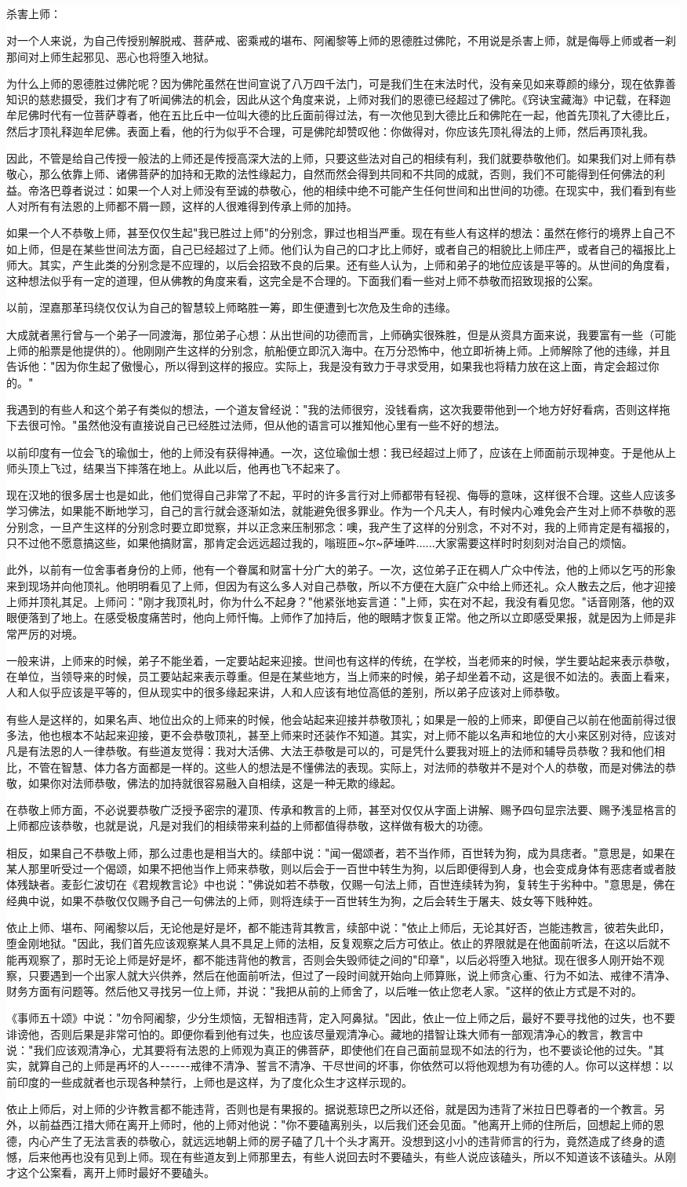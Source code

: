 杀害上师：

对一个人来说，为自己传授别解脱戒、菩萨戒、密乘戒的堪布、阿阇黎等上师的恩德胜过佛陀，不用说是杀害上师，就是侮辱上师或者一刹那间对上师生起邪见、恶心也将堕入地狱。

为什么上师的恩德胜过佛陀呢？因为佛陀虽然在世间宣说了八万四千法门，可是我们生在末法时代，没有亲见如来尊颜的缘分，现在依靠善知识的慈悲摄受，我们才有了听闻佛法的机会，因此从这个角度来说，上师对我们的恩德已经超过了佛陀。《窍诀宝藏海》中记载，在释迦牟尼佛时代有一位菩萨尊者，他在五比丘中一位叫大德的比丘面前得过法，有一次他见到大德比丘和佛陀在一起，他首先顶礼了大德比丘，然后才顶礼释迦牟尼佛。表面上看，他的行为似乎不合理，可是佛陀却赞叹他：你做得对，你应该先顶礼得法的上师，然后再顶礼我。

因此，不管是给自己传授一般法的上师还是传授高深大法的上师，只要这些法对自己的相续有利，我们就要恭敬他们。如果我们对上师有恭敬心，那么依靠上师、诸佛菩萨的加持和无欺的法性缘起力，自然而然会得到共同和不共同的成就，否则，我们不可能得到任何佛法的利益。帝洛巴尊者说过：如果一个人对上师没有至诚的恭敬心，他的相续中绝不可能产生任何世间和出世间的功德。在现实中，我们看到有些人对所有有法恩的上师都不屑一顾，这样的人很难得到传承上师的加持。

如果一个人不恭敬上师，甚至仅仅生起"我已胜过上师"的分别念，罪过也相当严重。现在有些人有这样的想法：虽然在修行的境界上自己不如上师，但是在某些世间法方面，自己已经超过了上师。他们认为自己的口才比上师好，或者自己的相貌比上师庄严，或者自己的福报比上师大。其实，产生此类的分别念是不应理的，以后会招致不良的后果。还有些人认为，上师和弟子的地位应该是平等的。从世间的角度看，这种想法似乎有一定的道理，但从佛教的角度来看，这完全是不合理的。下面我们看一些对上师不恭敬而招致现报的公案。

以前，涅嘉那革玛绕仅仅认为自己的智慧较上师略胜一筹，即生便遭到七次危及生命的违缘。

大成就者黑行曾与一个弟子一同渡海，那位弟子心想：从出世间的功德而言，上师确实很殊胜，但是从资具方面来说，我要富有一些（可能上师的船票是他提供的）。他刚刚产生这样的分别念，航船便立即沉入海中。在万分恐怖中，他立即祈祷上师。上师解除了他的违缘，并且告诉他："因为你生起了傲慢心，所以得到这样的报应。实际上，我是没有致力于寻求受用，如果我也将精力放在这上面，肯定会超过你的。"

我遇到的有些人和这个弟子有类似的想法，一个道友曾经说："我的法师很穷，没钱看病，这次我要带他到一个地方好好看病，否则这样拖下去很可怜。"虽然他没有直接说自己已经胜过法师，但从他的语言可以推知他心里有一些不好的想法。

以前印度有一位会飞的瑜伽士，他的上师没有获得神通。一次，这位瑜伽士想：我已经超过上师了，应该在上师面前示现神变。于是他从上师头顶上飞过，结果当下摔落在地上。从此以后，他再也飞不起来了。

现在汉地的很多居士也是如此，他们觉得自己非常了不起，平时的许多言行对上师都带有轻视、侮辱的意味，这样很不合理。这些人应该多学习佛法，如果能不断地学习，自己的言行就会逐渐如法，就能避免很多罪业。作为一个凡夫人，有时候内心难免会产生对上师不恭敬的恶分别念，一旦产生这样的分别念时要立即觉察，并以正念来压制邪念：噢，我产生了这样的分别念，不对不对，我的上师肯定是有福报的，只不过他不愿意搞这些，如果他搞财富，那肯定会远远超过我的，嗡班匝~尔~萨埵吽......大家需要这样时时刻刻对治自己的烦恼。

此外，以前有一位舍事者身份的上师，他有一个眷属和财富十分广大的弟子。一次，这位弟子正在稠人广众中传法，他的上师以乞丐的形象来到现场并向他顶礼。他明明看见了上师，但因为有这么多人对自己恭敬，所以不方便在大庭广众中给上师还礼。众人散去之后，他才迎接上师并顶礼其足。上师问："刚才我顶礼时，你为什么不起身？"他紧张地妄言道："上师，实在对不起，我没有看见您。"话音刚落，他的双眼便落到了地上。在感受极度痛苦时，他向上师忏悔。上师作了加持后，他的眼睛才恢复正常。他之所以立即感受果报，就是因为上师是非常严厉的对境。

一般来讲，上师来的时候，弟子不能坐着，一定要站起来迎接。世间也有这样的传统，在学校，当老师来的时候，学生要站起来表示恭敬，在单位，当领导来的时候，员工要站起来表示尊重。但是在某些地方，当上师来的时候，弟子却坐着不动，这是很不如法的。表面上看来，人和人似乎应该是平等的，但从现实中的很多缘起来讲，人和人应该有地位高低的差别，所以弟子应该对上师恭敬。

有些人是这样的，如果名声、地位出众的上师来的时候，他会站起来迎接并恭敬顶礼；如果是一般的上师来，即便自己以前在他面前得过很多法，他也根本不站起来迎接，更不会恭敬顶礼，甚至上师来时还装作不知道。其实，对上师不能以名声和地位的大小来区别对待，应该对凡是有法恩的人一律恭敬。有些道友觉得：我对大活佛、大法王恭敬是可以的，可是凭什么要我对班上的法师和辅导员恭敬？我和他们相比，不管在智慧、体力各方面都是一样的。这些人的想法是不懂佛法的表现。实际上，对法师的恭敬并不是对个人的恭敬，而是对佛法的恭敬，如果你对法师恭敬，佛法的加持就很容易融入自相续，这是一种无欺的缘起。

在恭敬上师方面，不必说要恭敬广泛授予密宗的灌顶、传承和教言的上师，甚至对仅仅从字面上讲解、赐予四句显宗法要、赐予浅显格言的上师都应该恭敬，也就是说，凡是对我们的相续带来利益的上师都值得恭敬，这样做有极大的功德。

相反，如果自己不恭敬上师，那么过患也是相当大的。续部中说："闻一偈颂者，若不当作师，百世转为狗，成为具痣者。"意思是，如果在某人那里听受过一个偈颂，如果不把他当作上师来恭敬，则以后会于一百世中转生为狗，以后即便得到人身，也会变成身体有恶痣者或者肢体残缺者。麦彭仁波切在《君规教言论》中也说："佛说如若不恭敬，仅赐一句法上师，百世连续转为狗，复转生于劣种中。"意思是，佛在经典中说，如果不恭敬仅仅赐予自己一句佛法的上师，则将连续于一百世转生为狗，之后会转生于屠夫、妓女等下贱种姓。

依止上师、堪布、阿阇黎以后，无论他是好是坏，都不能违背其教言，续部中说："依止上师后，无论其好否，岂能违教言，彼若失此印，堕金刚地狱。"因此，我们首先应该观察某人具不具足上师的法相，反复观察之后方可依止。依止的界限就是在他面前听法，在这以后就不能再观察了，那时无论上师是好是坏，都不能违背他的教言，否则会失毁师徒之间的"印章"，以后必将堕入地狱。现在很多人刚开始不观察，只要遇到一个出家人就大兴供养，然后在他面前听法，但过了一段时间就开始向上师算账，说上师贪心重、行为不如法、戒律不清净、财务方面有问题等。然后他又寻找另一位上师，并说："我把从前的上师舍了，以后唯一依止您老人家。"这样的依止方式是不对的。

《事师五十颂》中说："勿令阿阇黎，少分生烦恼，无智相违背，定入阿鼻狱。"因此，依止一位上师之后，最好不要寻找他的过失，也不要诽谤他，否则后果是非常可怕的。即便你看到他有过失，也应该尽量观清净心。藏地的措智让珠大师有一部观清净心的教言，教言中说："我们应该观清净心，尤其要将有法恩的上师观为真正的佛菩萨，即使他们在自己面前显现不如法的行为，也不要谈论他的过失。"其实，就算自己的上师是再坏的人------戒律不清净、誓言不清净、干尽世间的坏事，你依然可以将他观想为有功德的人。你可以这样想：以前印度的一些成就者也示现各种禁行，上师也是这样，为了度化众生才这样示现的。

依止上师后，对上师的少许教言都不能违背，否则也是有果报的。据说惹琼巴之所以还俗，就是因为违背了米拉日巴尊者的一个教言。另外，以前益西江措大师在离开上师时，他的上师对他说："你不要磕离别头，以后我们还会见面。"他离开上师的住所后，回想起上师的恩德，内心产生了无法言表的恭敬心，就远远地朝上师的房子磕了几十个头才离开。没想到这小小的违背师言的行为，竟然造成了终身的遗憾，后来他再也没有见到上师。现在有些道友到上师那里去，有些人说回去时不要磕头，有些人说应该磕头，所以不知道该不该磕头。从刚才这个公案看，离开上师时最好不要磕头。
